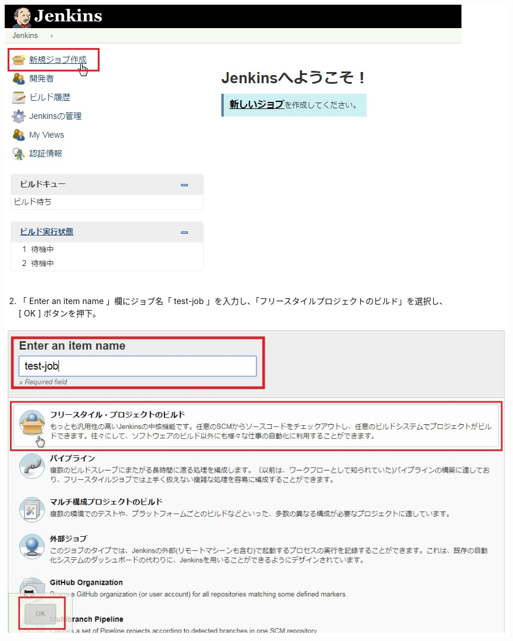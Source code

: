   ![Jenkins07](./image/newJob_jenkins.jpg)

2. 「 Enter an item name 」欄にジョブ名「 test-job 」を入力し、「フリースタイルプロジェクトのビルド」を選択し、  
[ OK ] ボタンを押下。

![Jenkins08](./image/freeStyle_jenkins.jpg)

